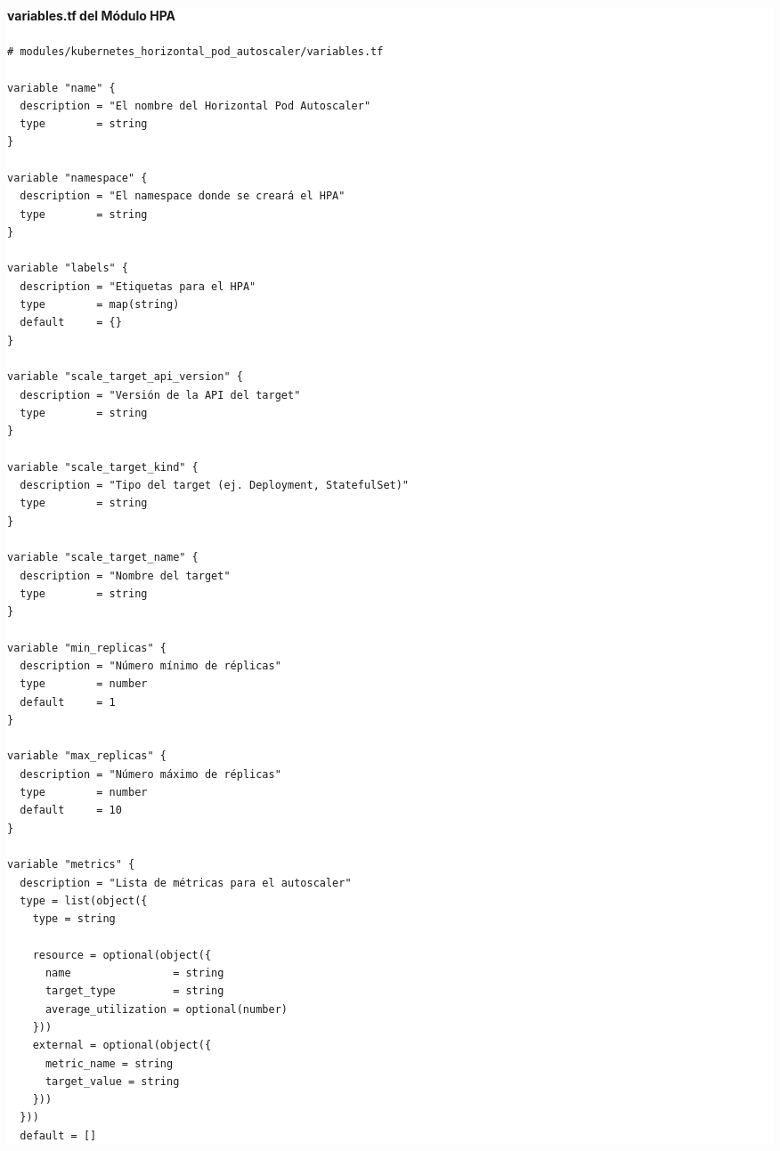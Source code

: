 #### **variables.tf del Módulo HPA**

```hcl
# modules/kubernetes_horizontal_pod_autoscaler/variables.tf

variable "name" {
  description = "El nombre del Horizontal Pod Autoscaler"
  type        = string
}

variable "namespace" {
  description = "El namespace donde se creará el HPA"
  type        = string
}

variable "labels" {
  description = "Etiquetas para el HPA"
  type        = map(string)
  default     = {}
}

variable "scale_target_api_version" {
  description = "Versión de la API del target"
  type        = string
}

variable "scale_target_kind" {
  description = "Tipo del target (ej. Deployment, StatefulSet)"
  type        = string
}

variable "scale_target_name" {
  description = "Nombre del target"
  type        = string
}

variable "min_replicas" {
  description = "Número mínimo de réplicas"
  type        = number
  default     = 1
}

variable "max_replicas" {
  description = "Número máximo de réplicas"
  type        = number
  default     = 10
}

variable "metrics" {
  description = "Lista de métricas para el autoscaler"
  type = list(object({
    type = string

    resource = optional(object({
      name                = string
      target_type         = string
      average_utilization = optional(number)
    }))
    external = optional(object({
      metric_name = string
      target_value = string
    }))
  }))
  default = []
```